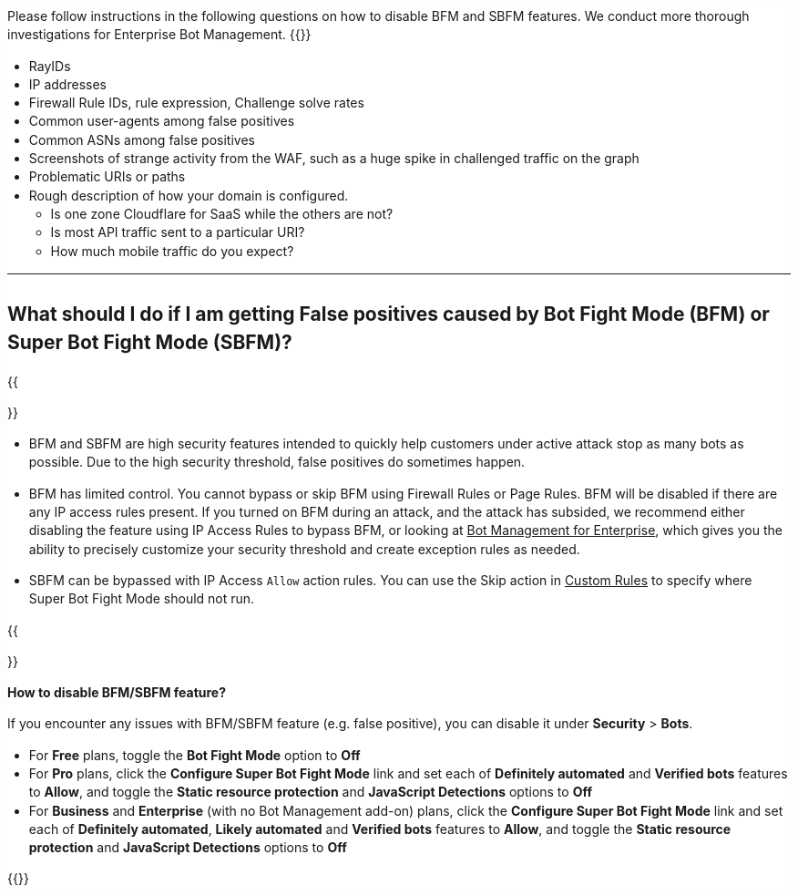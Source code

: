 Please follow instructions in the following questions on how to disable BFM and SBFM features. We conduct more thorough investigations for Enterprise Bot Management.
{{</Aside>}}

-   RayIDs
-   IP addresses
-   Firewall Rule IDs, rule expression, Challenge solve rates
-   Common user-agents among false positives
-   Common ASNs among false positives
-   Screenshots of strange activity from the WAF, such as a huge spike in challenged traffic on the graph
-   Problematic URIs or paths
-   Rough description of how your domain is configured.
    -   Is one zone Cloudflare for SaaS while the others are not?
    -   Is most API traffic sent to a particular URI?
    -   How much mobile traffic do you expect?

___

## What should I do if I am getting False positives caused by Bot Fight Mode (BFM) or Super Bot Fight Mode (SBFM)?

{{<Aside type="warning" header="Important considerations you need to be aware of before turning on BFM or SBFM">}}

-   BFM and SBFM are high security features intended to quickly help customers under active attack stop as many bots as possible. Due to the high security threshold, false positives do sometimes happen.

-   BFM has limited control. You cannot bypass or skip BFM using Firewall Rules or Page Rules. BFM will be disabled if there are any IP access rules present. If you turned on BFM during an attack, and the attack has subsided, we recommend either disabling the feature using IP Access Rules to bypass BFM, or looking at [Bot Management for Enterprise](/bots/plans/bm-subscription/), which gives you the ability to precisely customize your security threshold and create exception rules as needed.

-   SBFM can be bypassed with IP Access `Allow` action rules. You can use the Skip action in [Custom Rules](/waf/custom-rules/skip/) to specify where Super Bot Fight Mode should not run.

{{</Aside>}}

**How to disable BFM/SBFM feature?**

If you encounter any issues with BFM/SBFM feature (e.g. false positive), you can disable it under **Security** > **Bots**.

-   For **Free** plans, toggle the **Bot Fight Mode** option to **Off**
-   For **Pro** plans, click the **Configure Super Bot Fight Mode** link and set each of **Definitely automated** and **Verified bots** features to **Allow**, and toggle the **Static resource protection** and **JavaScript Detections** options to **Off**
-   For **Business** and **Enterprise** (with no Bot Management add-on) plans, click the **Configure Super Bot Fight Mode** link and set each of **Definitely automated**, **Likely automated** and **Verified bots** features to **Allow**, and toggle the **Static resource protection** and **JavaScript Detections** options to **Off**

{{<render file="_flexible-sbfm.md">}}
